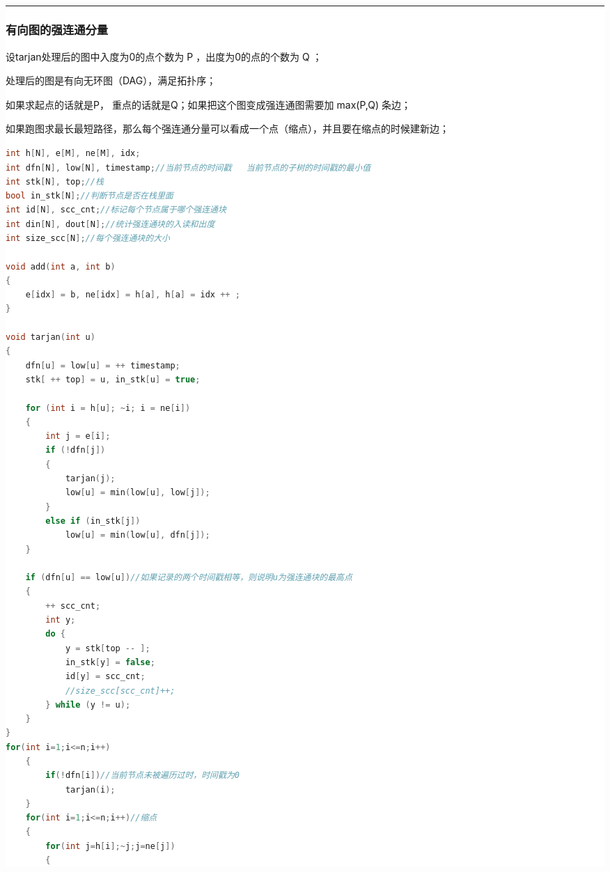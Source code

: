 

---

### 有向图的强连通分量

设tarjan处理后的图中入度为0的点个数为 P ，出度为0的点的个数为 Q ；

处理后的图是有向无环图（DAG），满足拓扑序；

如果求起点的话就是P， 重点的话就是Q；如果把这个图变成强连通图需要加 max(P,Q) 条边；

如果跑图求最长最短路径，那么每个强连通分量可以看成一个点（缩点），并且要在缩点的时候建新边；

~~~C++
int h[N], e[M], ne[M], idx;
int dfn[N], low[N], timestamp;//当前节点的时间戳   当前节点的子树的时间戳的最小值
int stk[N], top;//栈
bool in_stk[N];//判断节点是否在栈里面
int id[N], scc_cnt;//标记每个节点属于哪个强连通块
int din[N], dout[N];//统计强连通块的入读和出度
int size_scc[N];//每个强连通块的大小
 
void add(int a, int b)
{
    e[idx] = b, ne[idx] = h[a], h[a] = idx ++ ;
}
 
void tarjan(int u)
{
    dfn[u] = low[u] = ++ timestamp;
    stk[ ++ top] = u, in_stk[u] = true;
 
    for (int i = h[u]; ~i; i = ne[i])
    {
        int j = e[i];
        if (!dfn[j])
        {
            tarjan(j);
            low[u] = min(low[u], low[j]);
        }
        else if (in_stk[j])
            low[u] = min(low[u], dfn[j]);
    }
 
    if (dfn[u] == low[u])//如果记录的两个时间戳相等，则说明u为强连通块的最高点
    {
        ++ scc_cnt;
        int y;
        do {
            y = stk[top -- ];
            in_stk[y] = false;
            id[y] = scc_cnt;
            //size_scc[scc_cnt]++;
        } while (y != u);
    }
}
for(int i=1;i<=n;i++)
    {
        if(!dfn[i])//当前节点未被遍历过时，时间戳为0
            tarjan(i);
    }
    for(int i=1;i<=n;i++)//缩点
    {
        for(int j=h[i];~j;j=ne[j])
        {
~~~